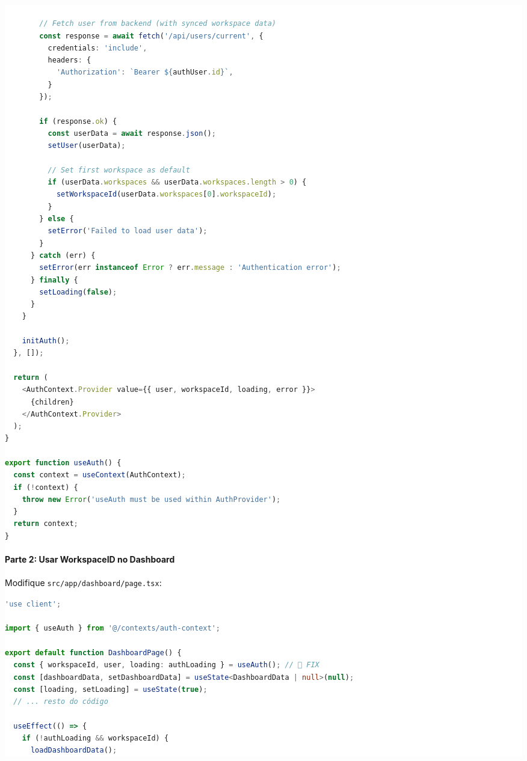 ```typescript

        // Fetch user from backend (with synced workspace data)
        const response = await fetch('/api/users/current', {
          credentials: 'include',
          headers: {
            'Authorization': `Bearer ${authUser.id}`,
          }
        });

        if (response.ok) {
          const userData = await response.json();
          setUser(userData);

          // Set first workspace as default
          if (userData.workspaces && userData.workspaces.length > 0) {
            setWorkspaceId(userData.workspaces[0].workspaceId);
          }
        } else {
          setError('Failed to load user data');
        }
      } catch (err) {
        setError(err instanceof Error ? err.message : 'Authentication error');
      } finally {
        setLoading(false);
      }
    }

    initAuth();
  }, []);

  return (
    <AuthContext.Provider value={{ user, workspaceId, loading, error }}>
      {children}
    </AuthContext.Provider>
  );
}

export function useAuth() {
  const context = useContext(AuthContext);
  if (!context) {
    throw new Error('useAuth must be used within AuthProvider');
  }
  return context;
}
```

#### **Parte 2: Usar WorkspaceID no Dashboard**

Modifique `src/app/dashboard/page.tsx`:

```typescript
'use client';

import { useAuth } from '@/contexts/auth-context';

export default function DashboardPage() {
  const { workspaceId, user, loading: authLoading } = useAuth(); // 🔧 FIX
  const [dashboardData, setDashboardData] = useState<DashboardData | null>(null);
  const [loading, setLoading] = useState(true);
  // ... resto do código

  useEffect(() => {
    if (!authLoading && workspaceId) {
      loadDashboardData();
```